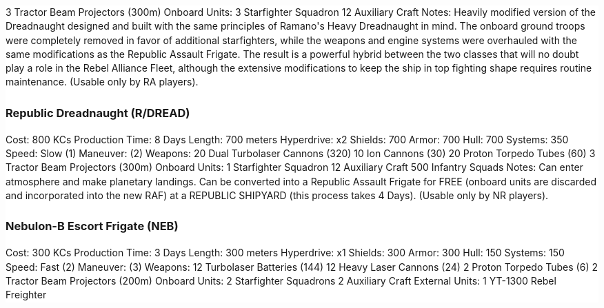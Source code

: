 3 Tractor Beam Projectors (300m)
Onboard Units:
3 Starfighter Squadron
12 Auxiliary Craft
Notes: Heavily modified version of the Dreadnaught designed and built with the same principles of Ramano's Heavy Dreadnaught in mind. The onboard ground troops were completely removed in favor of additional starfighters, while the weapons and engine systems were overhauled with the same modifications as the Republic Assault Frigate. The result is a powerful hybrid between the two classes that will no doubt play a role in the Rebel Alliance Fleet, although the extensive modifications to keep the ship in top fighting shape requires routine maintenance. (Usable only by RA players).


### Republic Dreadnaught (R/DREAD)
Cost: 800 KCs
Production Time: 8 Days
Length: 700 meters
Hyperdrive: x2
Shields: 700
Armor: 700
Hull: 700
Systems: 350
Speed: Slow (1)
Maneuver: (2)
Weapons:
20 Dual Turbolaser Cannons (320)
10 Ion Cannons (30)
20 Proton Torpedo Tubes (60)
3 Tractor Beam Projectors (300m)
Onboard Units:
1 Starfighter Squadron
12 Auxiliary Craft
500 Infantry Squads
Notes: Can enter atmosphere and make planetary landings. Can be converted into a Republic Assault Frigate for FREE (onboard units are discarded and incorporated into the new RAF) at a REPUBLIC SHIPYARD (this process takes 4 Days). (Usable only by NR players).


### Nebulon-B Escort Frigate (NEB)
Cost: 300 KCs
Production Time: 3 Days
Length: 300 meters
Hyperdrive: x1
Shields: 300
Armor: 300
Hull: 150
Systems: 150
Speed: Fast (2)
Maneuver: (3)
Weapons:
12 Turbolaser Batteries (144)
12 Heavy Laser Cannons (24)
2 Proton Torpedo Tubes (6)
2 Tractor Beam Projectors (200m)
Onboard Units:
2 Starfighter Squadrons
2 Auxiliary Craft
External Units:
1 YT-1300 Rebel Freighter
